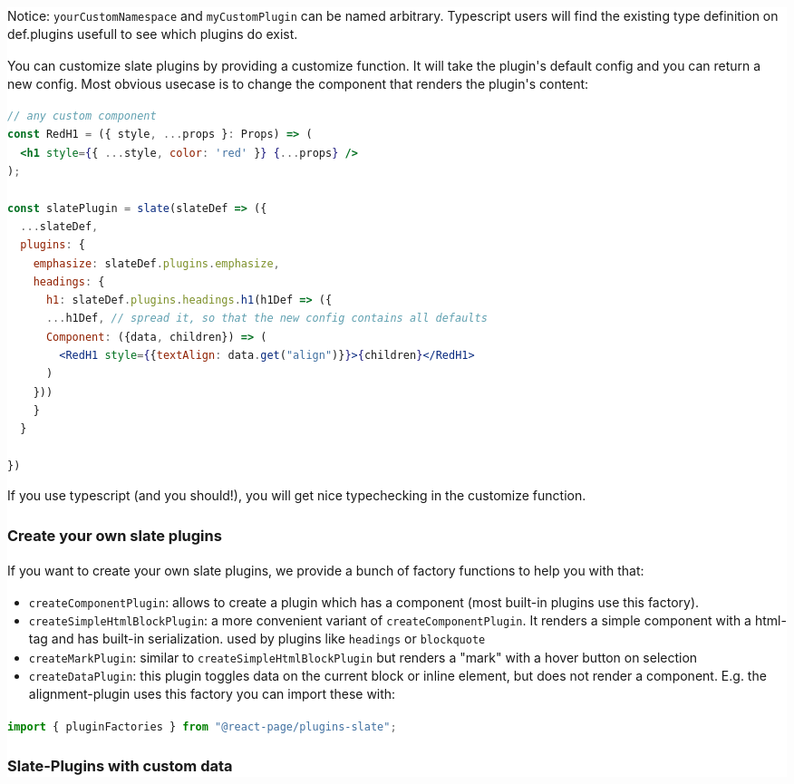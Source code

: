 
Notice: `yourCustomNamespace` and `myCustomPlugin` can be named arbitrary. Typescript users will find the existing type definition on def.plugins usefull to see which plugins do exist.

You can customize slate plugins by providing a customize function. It will take the plugin's default config and you can return a new config. Most obvious usecase is to change the component that renders the plugin's content:

```jsx
// any custom component
const RedH1 = ({ style, ...props }: Props) => (
  <h1 style={{ ...style, color: 'red' }} {...props} />
);

const slatePlugin = slate(slateDef => ({
  ...slateDef,
  plugins: {
    emphasize: slateDef.plugins.emphasize,
    headings: {
      h1: slateDef.plugins.headings.h1(h1Def => ({
      ...h1Def, // spread it, so that the new config contains all defaults
      Component: ({data, children}) => (
        <RedH1 style={{textAlign: data.get("align")}}>{children}</RedH1>
      )
    }))
    }
  }

})
```

If you use typescript (and you should!), you will get nice typechecking in the customize function.

### Create your own slate plugins

If you want to create your own slate plugins, we provide a bunch of factory functions to help you with that:

- `createComponentPlugin`: allows to create a plugin which has a component (most built-in plugins use this factory).
- `createSimpleHtmlBlockPlugin`: a more convenient variant of `createComponentPlugin`. It renders a simple component with a html-tag and has built-in serialization. used by plugins like `headings` or `blockquote`
- `createMarkPlugin`: similar to `createSimpleHtmlBlockPlugin` but renders a "mark" with a hover button on selection
- `createDataPlugin`: this plugin toggles data on the current block or inline element, but does not render a component. E.g. the alignment-plugin uses this factory
  you can import these with:

```jsx
import { pluginFactories } from "@react-page/plugins-slate";
```

### Slate-Plugins with custom data
